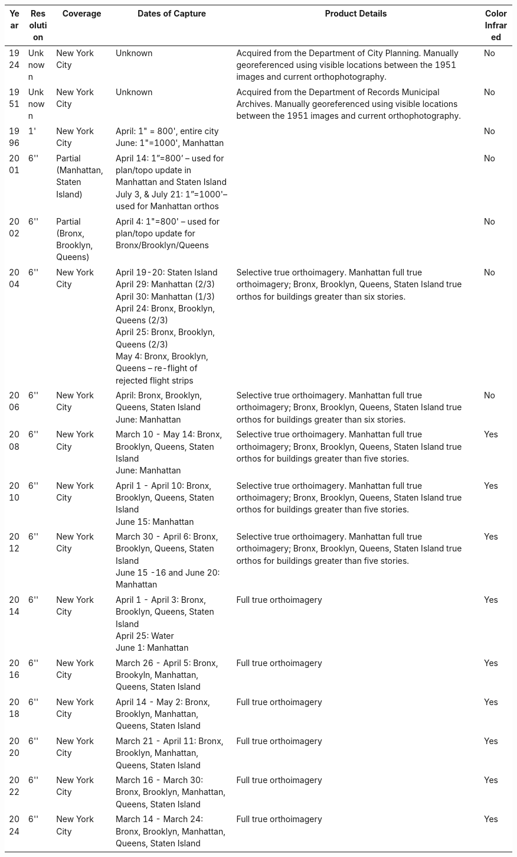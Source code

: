  | Year | Resolution | Coverage | Dates of Capture | Product Details | Color Infrared | 
| -- | -- | -- | -- | -- | -- |
|1924|Unknown|New York City|Unknown|Acquired from the Department of City Planning. Manually georeferenced using visible locations between the 1951 images and current orthophotography.|No
|1951|Unknown|New York City|Unknown|Acquired from the Department of Records Municipal Archives. Manually georeferenced using visible locations between the 1951 images and current orthophotography.|No
|1996|1'|New York City|April: 1" = 800', entire city <br> June: 1"=1000', Manhattan||No
|2001|6''|Partial (Manhattan, Staten Island)|April 14: 1”=800’ – used for plan/topo update in Manhattan and Staten Island<br>July 3, & July 21:  1”=1000'– used for Manhattan orthos||No
|2002|6''|Partial (Bronx, Brooklyn, Queens)|April 4: 1"=800'  – used for plan/topo update for Bronx/Brooklyn/Queens||No
|2004|6''|New York City|April 19-20: Staten Island<br>April 29: Manhattan (2/3)<br>April 30: Manhattan (1/3)<br>April 24: Bronx, Brooklyn, Queens (2/3)<br>April 25: Bronx, Brooklyn, Queens (2/3)<br>May 4: Bronx, Brooklyn, Queens – re-flight of rejected flight strips|Selective true orthoimagery. Manhattan full true orthoimagery;  Bronx, Brooklyn, Queens, Staten Island true orthos for buildings greater than six stories.|No
|2006|6''|New York City|April: Bronx, Brooklyn, Queens, Staten Island <br> June: Manhattan|Selective true orthoimagery. Manhattan full true orthoimagery;  Bronx, Brooklyn, Queens, Staten Island true orthos for buildings greater than six stories.|No
|2008|6''|New York City|March 10 - May 14: Bronx, Brooklyn, Queens, Staten Island <br>June: Manhattan|Selective true orthoimagery. Manhattan full true orthoimagery;  Bronx, Brooklyn, Queens, Staten Island true orthos for buildings greater than five stories.|Yes
|2010|6''|New York City|April 1 - April 10: Bronx, Brooklyn, Queens, Staten Island <br>June 15: Manhattan|Selective true orthoimagery. Manhattan full true orthoimagery;  Bronx, Brooklyn, Queens, Staten Island true orthos for buildings greater than five stories.|Yes
|2012|6''|New York City|March 30 - April 6: Bronx, Brooklyn, Queens, Staten Island <br>June 15 -16 and June 20: Manhattan|Selective true orthoimagery. Manhattan full true orthoimagery;  Bronx, Brooklyn, Queens, Staten Island true orthos for buildings greater than five stories.|Yes
|2014|6''|New York City|April 1 - April 3: Bronx, Brooklyn, Queens, Staten Island <br>April 25: Water <br>June 1: Manhattan|Full true orthoimagery|Yes
|2016|6''|New York City|March 26 - April 5: Bronx, Brookyln, Manhattan, Queens, Staten Island|Full true orthoimagery|Yes
|2018|6''|New York City|April 14 - May 2: Bronx, Brooklyn, Manhattan, Queens, Staten Island|Full true orthoimagery|Yes
|2020|6''|New York City|March 21 - April 11: Bronx, Brooklyn, Manhattan, Queens, Staten Island|Full true orthoimagery|Yes
|2022|6''|New York City|March 16 - March 30: Bronx, Brooklyn, Manhattan, Queens, Staten Island|Full true orthoimagery|Yes
|2024|6''|New York City|March 14 - March 24: Bronx, Brooklyn, Manhattan, Queens, Staten Island|Full true orthoimagery|Yes
